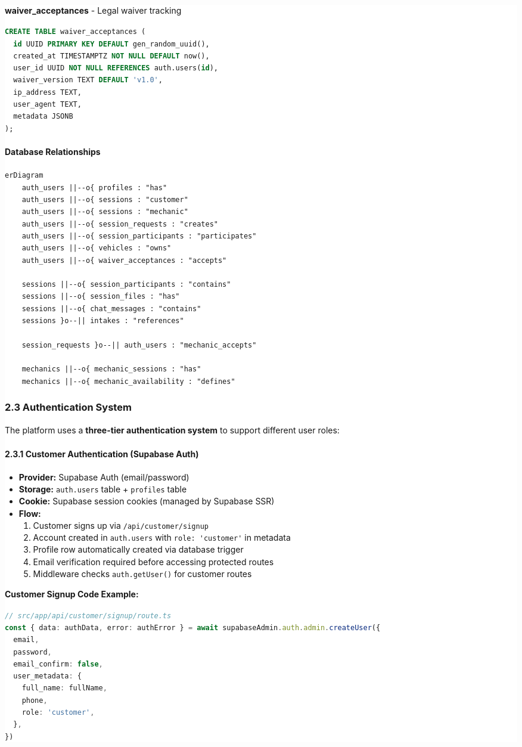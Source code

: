**waiver_acceptances** - Legal waiver tracking
```sql
CREATE TABLE waiver_acceptances (
  id UUID PRIMARY KEY DEFAULT gen_random_uuid(),
  created_at TIMESTAMPTZ NOT NULL DEFAULT now(),
  user_id UUID NOT NULL REFERENCES auth.users(id),
  waiver_version TEXT DEFAULT 'v1.0',
  ip_address TEXT,
  user_agent TEXT,
  metadata JSONB
);
```

#### Database Relationships

```mermaid
erDiagram
    auth_users ||--o{ profiles : "has"
    auth_users ||--o{ sessions : "customer"
    auth_users ||--o{ sessions : "mechanic"
    auth_users ||--o{ session_requests : "creates"
    auth_users ||--o{ session_participants : "participates"
    auth_users ||--o{ vehicles : "owns"
    auth_users ||--o{ waiver_acceptances : "accepts"

    sessions ||--o{ session_participants : "contains"
    sessions ||--o{ session_files : "has"
    sessions ||--o{ chat_messages : "contains"
    sessions }o--|| intakes : "references"

    session_requests }o--|| auth_users : "mechanic_accepts"

    mechanics ||--o{ mechanic_sessions : "has"
    mechanics ||--o{ mechanic_availability : "defines"
```

### 2.3 Authentication System

The platform uses a **three-tier authentication system** to support different user roles:

#### 2.3.1 Customer Authentication (Supabase Auth)

- **Provider:** Supabase Auth (email/password)
- **Storage:** `auth.users` table + `profiles` table
- **Cookie:** Supabase session cookies (managed by Supabase SSR)
- **Flow:**
  1. Customer signs up via `/api/customer/signup`
  2. Account created in `auth.users` with `role: 'customer'` in metadata
  3. Profile row automatically created via database trigger
  4. Email verification required before accessing protected routes
  5. Middleware checks `auth.getUser()` for customer routes

**Customer Signup Code Example:**
```typescript
// src/app/api/customer/signup/route.ts
const { data: authData, error: authError } = await supabaseAdmin.auth.admin.createUser({
  email,
  password,
  email_confirm: false,
  user_metadata: {
    full_name: fullName,
    phone,
    role: 'customer',
  },
})
```
